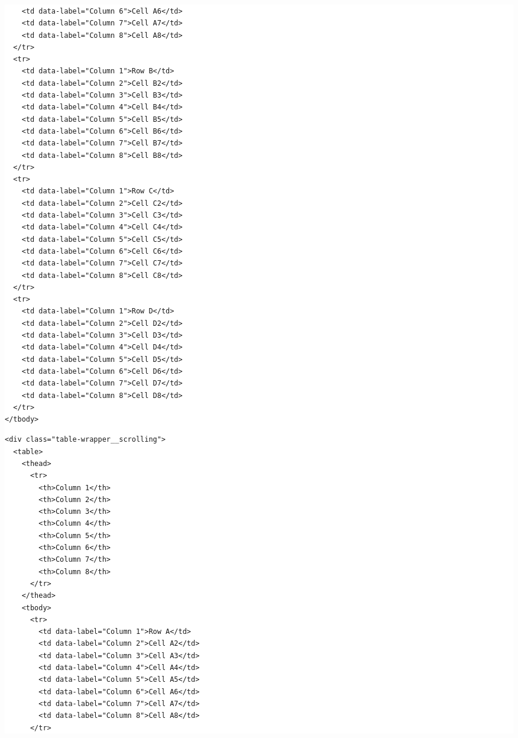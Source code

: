         <td data-label="Column 6">Cell A6</td>
        <td data-label="Column 7">Cell A7</td>
        <td data-label="Column 8">Cell A8</td>
      </tr>
      <tr>
        <td data-label="Column 1">Row B</td>
        <td data-label="Column 2">Cell B2</td>
        <td data-label="Column 3">Cell B3</td>
        <td data-label="Column 4">Cell B4</td>
        <td data-label="Column 5">Cell B5</td>
        <td data-label="Column 6">Cell B6</td>
        <td data-label="Column 7">Cell B7</td>
        <td data-label="Column 8">Cell B8</td>
      </tr>
      <tr>
        <td data-label="Column 1">Row C</td>
        <td data-label="Column 2">Cell C2</td>
        <td data-label="Column 3">Cell C3</td>
        <td data-label="Column 4">Cell C4</td>
        <td data-label="Column 5">Cell C5</td>
        <td data-label="Column 6">Cell C6</td>
        <td data-label="Column 7">Cell C7</td>
        <td data-label="Column 8">Cell C8</td>
      </tr>
      <tr>
        <td data-label="Column 1">Row D</td>
        <td data-label="Column 2">Cell D2</td>
        <td data-label="Column 3">Cell D3</td>
        <td data-label="Column 4">Cell D4</td>
        <td data-label="Column 5">Cell D5</td>
        <td data-label="Column 6">Cell D6</td>
        <td data-label="Column 7">Cell D7</td>
        <td data-label="Column 8">Cell D8</td>
      </tr>
    </tbody>
  </table>
</div>

```
<div class="table-wrapper__scrolling">
  <table>
    <thead>
      <tr>
        <th>Column 1</th>
        <th>Column 2</th>
        <th>Column 3</th>
        <th>Column 4</th>
        <th>Column 5</th>
        <th>Column 6</th>
        <th>Column 7</th>
        <th>Column 8</th>
      </tr>
    </thead>
    <tbody>
      <tr>
        <td data-label="Column 1">Row A</td>
        <td data-label="Column 2">Cell A2</td>
        <td data-label="Column 3">Cell A3</td>
        <td data-label="Column 4">Cell A4</td>
        <td data-label="Column 5">Cell A5</td>
        <td data-label="Column 6">Cell A6</td>
        <td data-label="Column 7">Cell A7</td>
        <td data-label="Column 8">Cell A8</td>
      </tr>
```